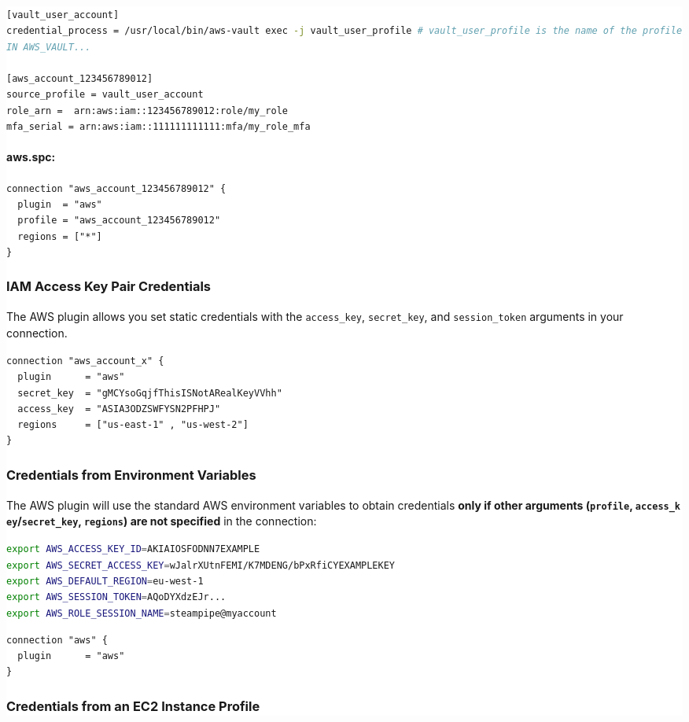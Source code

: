 ```bash
[vault_user_account]
credential_process = /usr/local/bin/aws-vault exec -j vault_user_profile # vault_user_profile is the name of the profile IN AWS_VAULT...

[aws_account_123456789012]
source_profile = vault_user_account
role_arn =  arn:aws:iam::123456789012:role/my_role
mfa_serial = arn:aws:iam::111111111111:mfa/my_role_mfa
```

#### aws.spc:

```hcl
connection "aws_account_123456789012" {
  plugin  = "aws"
  profile = "aws_account_123456789012"
  regions = ["*"]
}
```

### IAM Access Key Pair Credentials

The AWS plugin allows you set static credentials with the `access_key`, `secret_key`, and `session_token` arguments in your connection.

```hcl
connection "aws_account_x" {
  plugin      = "aws"
  secret_key  = "gMCYsoGqjfThisISNotARealKeyVVhh"
  access_key  = "ASIA3ODZSWFYSN2PFHPJ"
  regions     = ["us-east-1" , "us-west-2"]
}
```

### Credentials from Environment Variables

The AWS plugin will use the standard AWS environment variables to obtain credentials **only if other arguments (`profile`, `access_key`/`secret_key`, `regions`) are not specified** in the connection:

```sh
export AWS_ACCESS_KEY_ID=AKIAIOSFODNN7EXAMPLE
export AWS_SECRET_ACCESS_KEY=wJalrXUtnFEMI/K7MDENG/bPxRfiCYEXAMPLEKEY
export AWS_DEFAULT_REGION=eu-west-1
export AWS_SESSION_TOKEN=AQoDYXdzEJr...
export AWS_ROLE_SESSION_NAME=steampipe@myaccount
```
```hcl
connection "aws" {
  plugin      = "aws"
}
```

### Credentials from an EC2 Instance Profile
